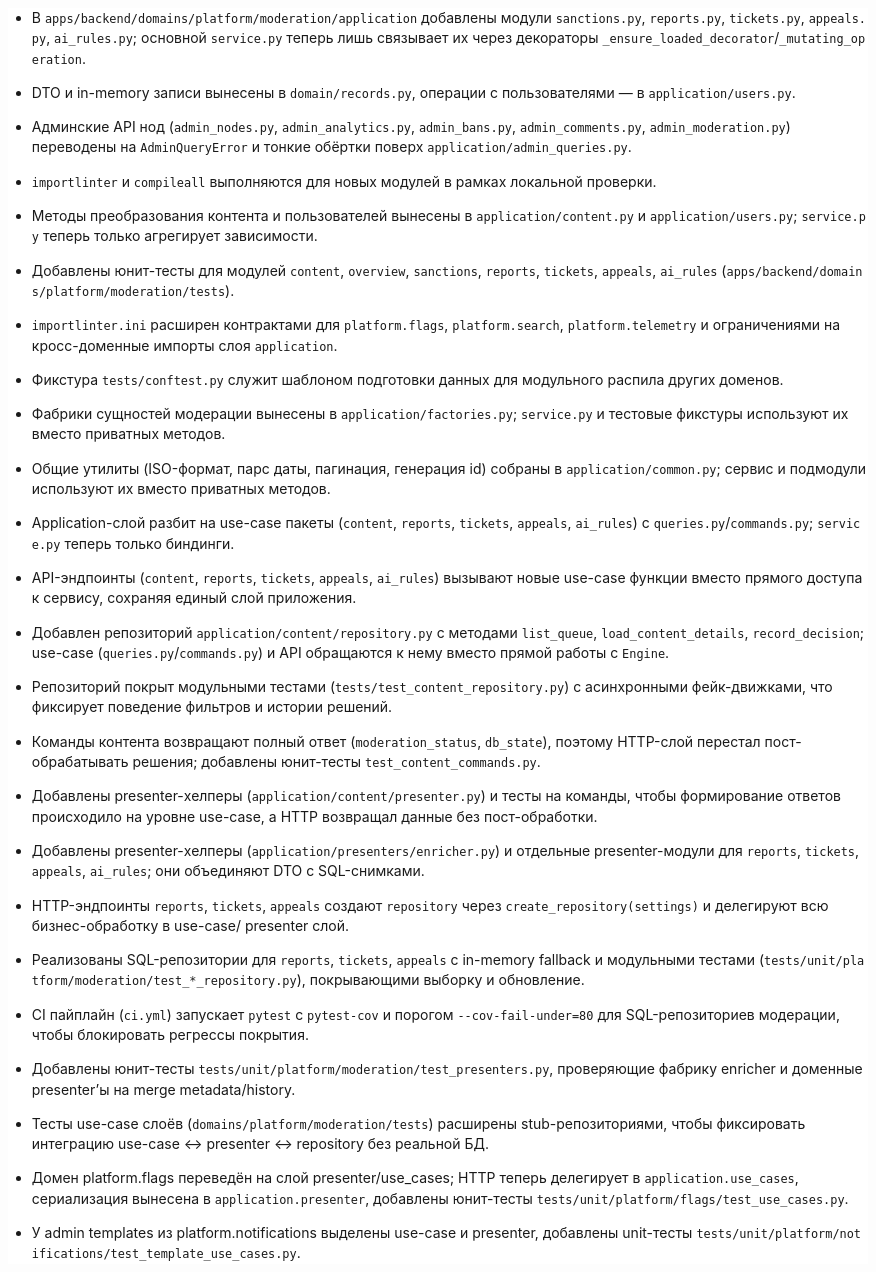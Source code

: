 - В `apps/backend/domains/platform/moderation/application` добавлены модули `sanctions.py`, `reports.py`, `tickets.py`, `appeals.py`, `ai_rules.py`; основной `service.py` теперь лишь связывает их через декораторы `_ensure_loaded_decorator`/`_mutating_operation`.
- DTO и in-memory записи вынесены в `domain/records.py`, операции с пользователями — в `application/users.py`.
- Админские API нод (`admin_nodes.py`, `admin_analytics.py`, `admin_bans.py`, `admin_comments.py`, `admin_moderation.py`) переводены на `AdminQueryError` и тонкие обёртки поверх `application/admin_queries.py`.
- `importlinter` и `compileall` выполняются для новых модулей в рамках локальной проверки.
- Методы преобразования контента и пользователей вынесены в `application/content.py` и `application/users.py`; `service.py` теперь только агрегирует зависимости.
- Добавлены юнит-тесты для модулей `content`, `overview`, `sanctions`, `reports`, `tickets`, `appeals`, `ai_rules` (`apps/backend/domains/platform/moderation/tests`).
- `importlinter.ini` расширен контрактами для `platform.flags`, `platform.search`, `platform.telemetry` и ограничениями на кросс-доменные импорты слоя `application`.
- Фикстура `tests/conftest.py` служит шаблоном подготовки данных для модульного распила других доменов.
- Фабрики сущностей модерации вынесены в `application/factories.py`; `service.py` и тестовые фикстуры используют их вместо приватных методов.
- Общие утилиты (ISO-формат, парс даты, пагинация, генерация id) собраны в `application/common.py`; сервис и подмодули используют их вместо приватных методов.
- Application-слой разбит на use-case пакеты (`content`, `reports`, `tickets`, `appeals`, `ai_rules`) с `queries.py`/`commands.py`; `service.py` теперь только биндинги.
- API-эндпоинты (`content`, `reports`, `tickets`, `appeals`, `ai_rules`) вызывают новые use-case функции вместо прямого доступа к сервису, сохраняя единый слой приложения.
- Добавлен репозиторий `application/content/repository.py` с методами `list_queue`, `load_content_details`, `record_decision`; use-case (`queries.py`/`commands.py`) и API обращаются к нему вместо прямой работы с `Engine`.
- Репозиторий покрыт модульными тестами (`tests/test_content_repository.py`) с асинхронными фейк-движками, что фиксирует поведение фильтров и истории решений.
- Команды контента возвращают полный ответ (`moderation_status`, `db_state`), поэтому HTTP-слой перестал пост-обрабатывать решения; добавлены юнит-тесты `test_content_commands.py`.
- Добавлены presenter-хелперы (`application/content/presenter.py`) и тесты на команды, чтобы формирование ответов происходило на уровне use-case, а HTTP возвращал данные без пост-обработки.
- Добавлены presenter-хелперы (`application/presenters/enricher.py`) и отдельные presenter-модули для `reports`, `tickets`, `appeals`, `ai_rules`; они объединяют DTO с SQL-снимками.
- HTTP-эндпоинты `reports`, `tickets`, `appeals` создают `repository` через `create_repository(settings)` и делегируют всю бизнес-обработку в use-case/ presenter слой.
- Реализованы SQL-репозитории для `reports`, `tickets`, `appeals` с in-memory fallback и модульными тестами (`tests/unit/platform/moderation/test_*_repository.py`), покрывающими выборку и обновление.
- CI пайплайн (`ci.yml`) запускает `pytest` с `pytest-cov` и порогом `--cov-fail-under=80` для SQL-репозиториев модерации, чтобы блокировать регрессы покрытия.

- Добавлены юнит-тесты `tests/unit/platform/moderation/test_presenters.py`, проверяющие фабрику enricher и доменные presenter’ы на merge metadata/history.
- Тесты use-case слоёв (`domains/platform/moderation/tests`) расширены stub-репозиториями, чтобы фиксировать интеграцию use-case ↔ presenter ↔ repository без реальной БД.
- Домен platform.flags переведён на слой presenter/use_cases; HTTP теперь делегирует в `application.use_cases`, сериализация вынесена в `application.presenter`, добавлены юнит-тесты `tests/unit/platform/flags/test_use_cases.py`.
- У admin templates из platform.notifications выделены use-case и presenter, добавлены unit-тесты `tests/unit/platform/notifications/test_template_use_cases.py`.
